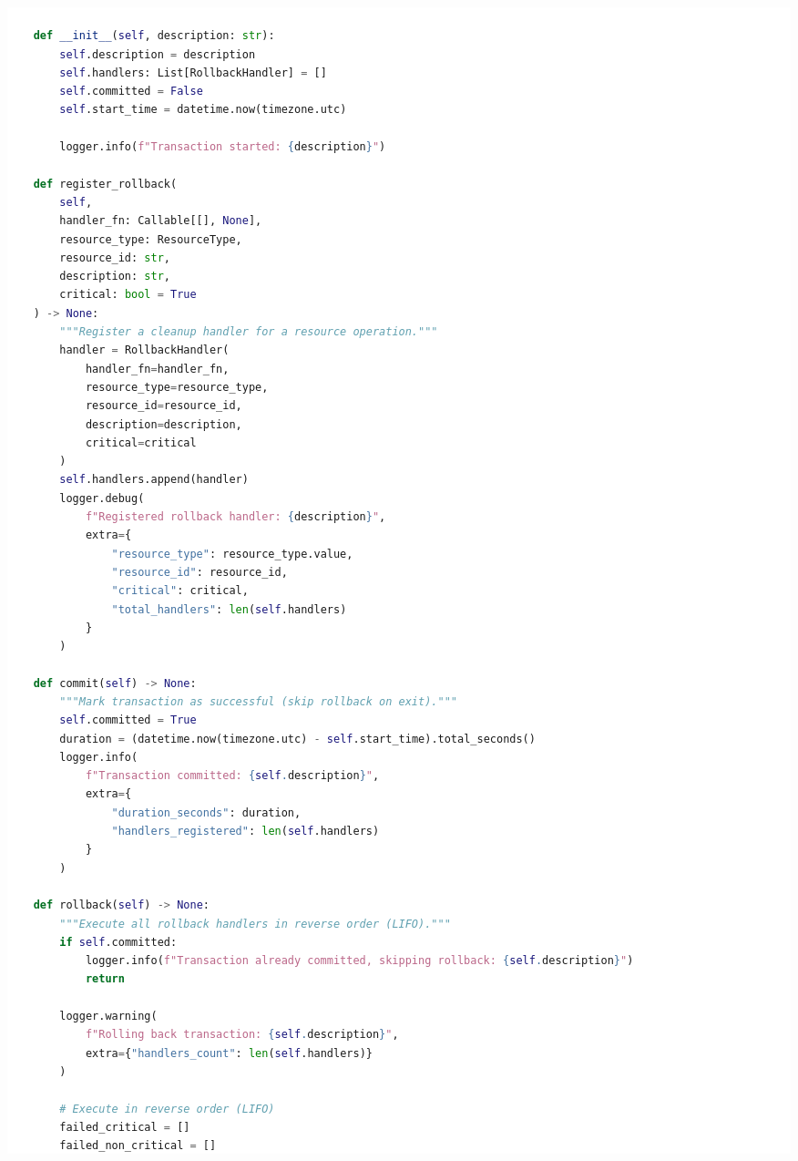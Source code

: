 ```python

    def __init__(self, description: str):
        self.description = description
        self.handlers: List[RollbackHandler] = []
        self.committed = False
        self.start_time = datetime.now(timezone.utc)

        logger.info(f"Transaction started: {description}")

    def register_rollback(
        self,
        handler_fn: Callable[[], None],
        resource_type: ResourceType,
        resource_id: str,
        description: str,
        critical: bool = True
    ) -> None:
        """Register a cleanup handler for a resource operation."""
        handler = RollbackHandler(
            handler_fn=handler_fn,
            resource_type=resource_type,
            resource_id=resource_id,
            description=description,
            critical=critical
        )
        self.handlers.append(handler)
        logger.debug(
            f"Registered rollback handler: {description}",
            extra={
                "resource_type": resource_type.value,
                "resource_id": resource_id,
                "critical": critical,
                "total_handlers": len(self.handlers)
            }
        )

    def commit(self) -> None:
        """Mark transaction as successful (skip rollback on exit)."""
        self.committed = True
        duration = (datetime.now(timezone.utc) - self.start_time).total_seconds()
        logger.info(
            f"Transaction committed: {self.description}",
            extra={
                "duration_seconds": duration,
                "handlers_registered": len(self.handlers)
            }
        )

    def rollback(self) -> None:
        """Execute all rollback handlers in reverse order (LIFO)."""
        if self.committed:
            logger.info(f"Transaction already committed, skipping rollback: {self.description}")
            return

        logger.warning(
            f"Rolling back transaction: {self.description}",
            extra={"handlers_count": len(self.handlers)}
        )

        # Execute in reverse order (LIFO)
        failed_critical = []
        failed_non_critical = []

```